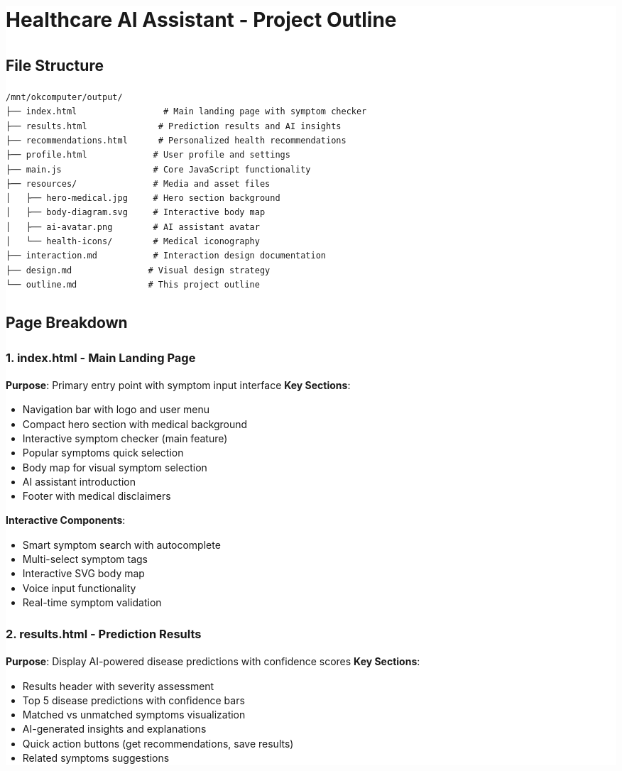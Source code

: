 # Healthcare AI Assistant - Project Outline

## File Structure

```
/mnt/okcomputer/output/
├── index.html                 # Main landing page with symptom checker
├── results.html              # Prediction results and AI insights
├── recommendations.html      # Personalized health recommendations
├── profile.html             # User profile and settings
├── main.js                  # Core JavaScript functionality
├── resources/               # Media and asset files
│   ├── hero-medical.jpg     # Hero section background
│   ├── body-diagram.svg     # Interactive body map
│   ├── ai-avatar.png        # AI assistant avatar
│   └── health-icons/        # Medical iconography
├── interaction.md           # Interaction design documentation
├── design.md               # Visual design strategy
└── outline.md              # This project outline
```

## Page Breakdown

### 1. index.html - Main Landing Page
**Purpose**: Primary entry point with symptom input interface
**Key Sections**:
- Navigation bar with logo and user menu
- Compact hero section with medical background
- Interactive symptom checker (main feature)
- Popular symptoms quick selection
- Body map for visual symptom selection
- AI assistant introduction
- Footer with medical disclaimers

**Interactive Components**:
- Smart symptom search with autocomplete
- Multi-select symptom tags
- Interactive SVG body map
- Voice input functionality
- Real-time symptom validation

### 2. results.html - Prediction Results
**Purpose**: Display AI-powered disease predictions with confidence scores
**Key Sections**:
- Results header with severity assessment
- Top 5 disease predictions with confidence bars
- Matched vs unmatched symptoms visualization
- AI-generated insights and explanations
- Quick action buttons (get recommendations, save results)
- Related symptoms suggestions
